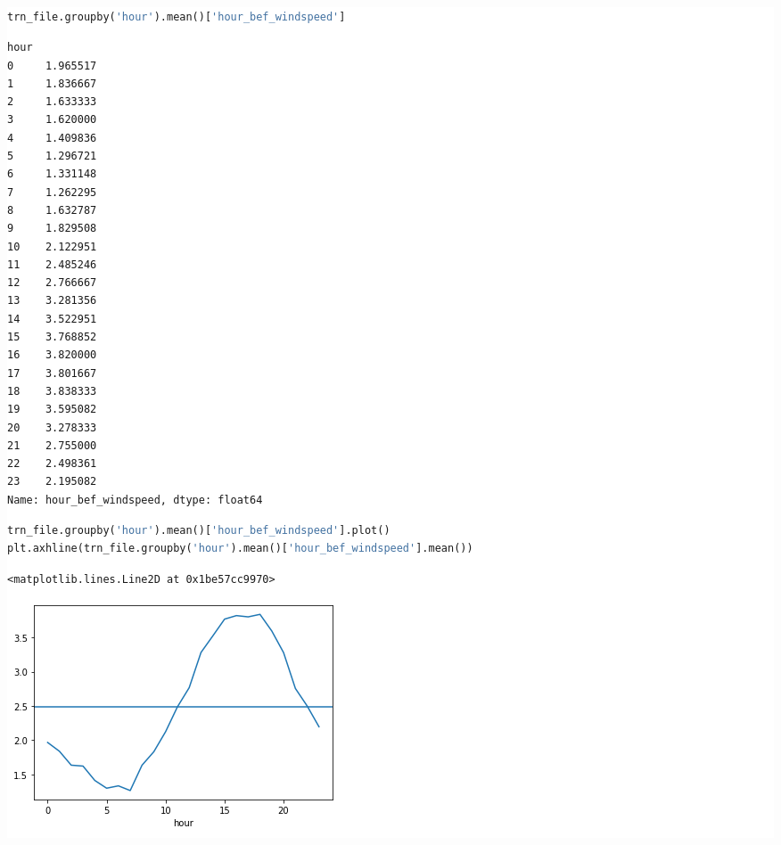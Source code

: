
```python
trn_file.groupby('hour').mean()['hour_bef_windspeed']
```




    hour
    0     1.965517
    1     1.836667
    2     1.633333
    3     1.620000
    4     1.409836
    5     1.296721
    6     1.331148
    7     1.262295
    8     1.632787
    9     1.829508
    10    2.122951
    11    2.485246
    12    2.766667
    13    3.281356
    14    3.522951
    15    3.768852
    16    3.820000
    17    3.801667
    18    3.838333
    19    3.595082
    20    3.278333
    21    2.755000
    22    2.498361
    23    2.195082
    Name: hour_bef_windspeed, dtype: float64




```python
trn_file.groupby('hour').mean()['hour_bef_windspeed'].plot()
plt.axhline(trn_file.groupby('hour').mean()['hour_bef_windspeed'].mean())
```




    <matplotlib.lines.Line2D at 0x1be57cc9970>




    
![png](output_38_1.png)
    